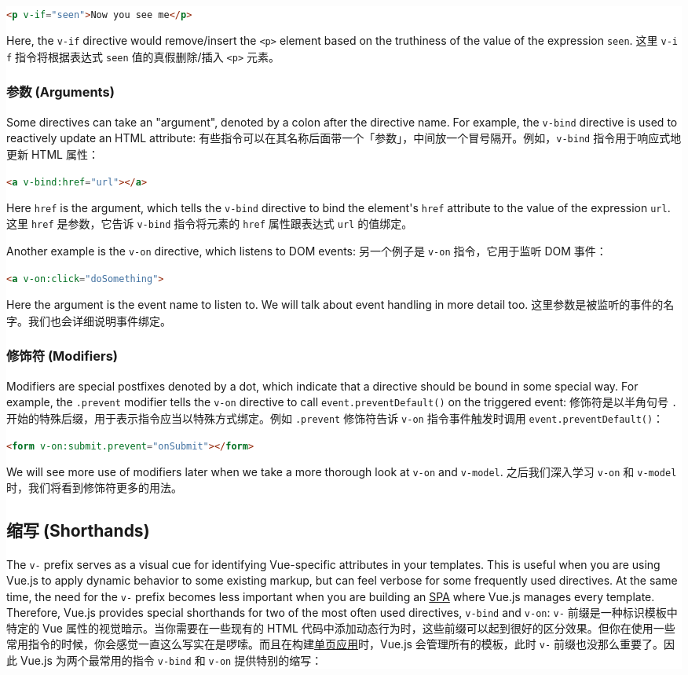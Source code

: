 ``` html
<p v-if="seen">Now you see me</p>
```

Here, the `v-if` directive would remove/insert the `<p>` element based on the truthiness of the value of the expression `seen`.
这里 `v-if` 指令将根据表达式 `seen` 值的真假删除/插入 `<p>` 元素。

### 参数 (Arguments)

Some directives can take an "argument", denoted by a colon after the directive name. For example, the `v-bind` directive is used to reactively update an HTML attribute:
有些指令可以在其名称后面带一个「参数」，中间放一个冒号隔开。例如，`v-bind` 指令用于响应式地更新 HTML 属性：

``` html
<a v-bind:href="url"></a>
```

Here `href` is the argument, which tells the `v-bind` directive to bind the element's `href` attribute to the value of the expression `url`.
这里 `href` 是参数，它告诉 `v-bind` 指令将元素的 `href` 属性跟表达式 `url` 的值绑定。

Another example is the `v-on` directive, which listens to DOM events:
另一个例子是 `v-on` 指令，它用于监听 DOM 事件：

``` html
<a v-on:click="doSomething">
```

Here the argument is the event name to listen to. We will talk about event handling in more detail too.
这里参数是被监听的事件的名字。我们也会详细说明事件绑定。

### 修饰符 (Modifiers)

Modifiers are special postfixes denoted by a dot, which indicate that a directive should be bound in some special way. For example, the `.prevent` modifier tells the `v-on` directive to call `event.preventDefault()` on the triggered event:
修饰符是以半角句号 `.` 开始的特殊后缀，用于表示指令应当以特殊方式绑定。例如 `.prevent` 修饰符告诉 `v-on` 指令事件触发时调用 `event.preventDefault()`：

``` html
<form v-on:submit.prevent="onSubmit"></form>
```

We will see more use of modifiers later when we take a more thorough look at `v-on` and `v-model`.
之后我们深入学习 `v-on` 和 `v-model` 时，我们将看到修饰符更多的用法。

## 缩写 (Shorthands)

The `v-` prefix serves as a visual cue for identifying Vue-specific attributes in your templates. This is useful when you are using Vue.js to apply dynamic behavior to some existing markup, but can feel verbose for some frequently used directives. At the same time, the need for the `v-` prefix becomes less important when you are building an [SPA](https://en.wikipedia.org/wiki/Single-page_application) where Vue.js manages every template. Therefore, Vue.js provides special shorthands for two of the most often used directives, `v-bind` and `v-on`:
`v-` 前缀是一种标识模板中特定的 Vue 属性的视觉暗示。当你需要在一些现有的 HTML 代码中添加动态行为时，这些前缀可以起到很好的区分效果。但你在使用一些常用指令的时候，你会感觉一直这么写实在是啰嗦。而且在构建[单页应用](https://en.wikipedia.org/wiki/Single-page_application)时，Vue.js 会管理所有的模板，此时 `v-` 前缀也没那么重要了。因此 Vue.js 为两个最常用的指令 `v-bind` 和 `v-on` 提供特别的缩写：
